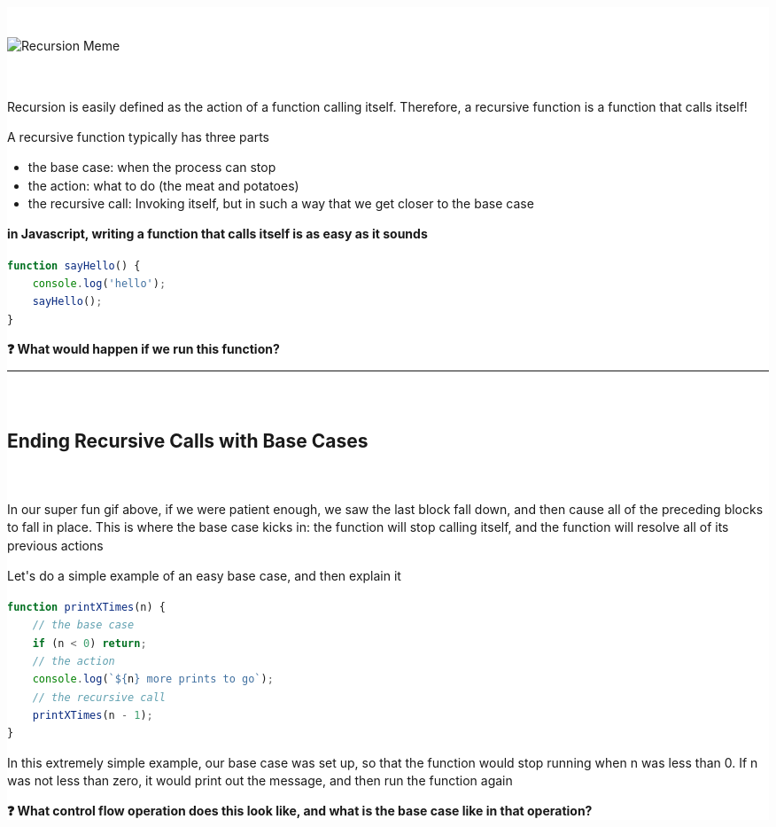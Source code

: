 <br>



![Recursion Meme](https://imgur.com/EqkvkCu.gif)

<br>

Recursion is easily defined as the action of a function calling itself. Therefore, a recursive function is a function that calls itself!

A recursive function typically has three parts
* the base case: when the process can stop
* the action: what to do (the meat and potatoes)
* the recursive call: Invoking itself, but in such a way that we get closer to the base case

**in Javascript, writing a function that calls itself is as easy as it sounds**

```js
function sayHello() {
    console.log('hello');
    sayHello();
}
```

**❓ What would happen if we run this function?**

___

<br>

## Ending Recursive Calls with Base Cases

<br>

In our super fun gif above, if we were patient enough, we saw the last block fall down, and then cause all of the preceding blocks to fall in place. This is where the base case kicks in: the function will stop calling itself, and the function will resolve all of its previous actions

Let's do a simple example of an easy base case, and then explain it

```js
function printXTimes(n) {
    // the base case
    if (n < 0) return;
    // the action
    console.log(`${n} more prints to go`);
    // the recursive call
    printXTimes(n - 1);
}
```

In this extremely simple example, our base case was set up, so that the function would stop running when n was less than 0. If n was not less than zero, it would print out the message, and then run the function again

**❓ What control flow operation does this look like, and what is the base case like in that operation?**
